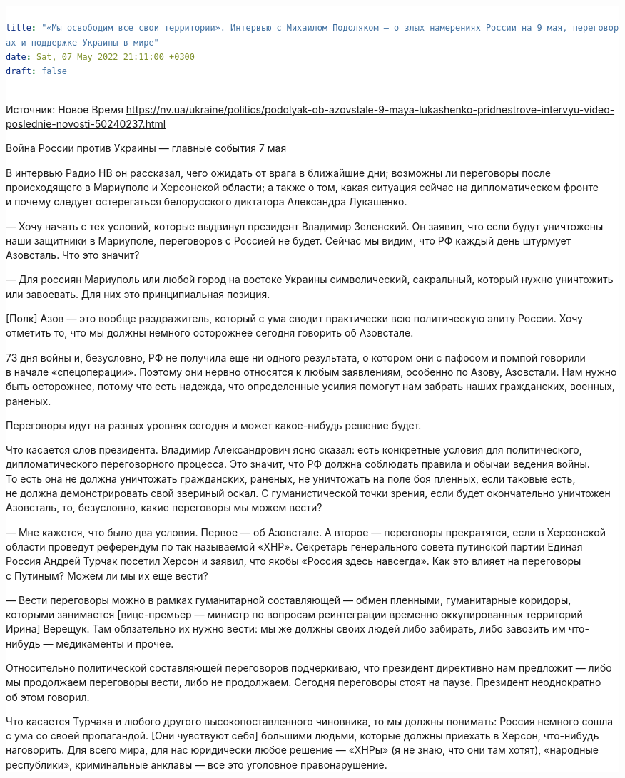 ```yaml
---
title: "«Мы освободим все свои территории». Интервью с Михаилом Подоляком — о злых намерениях России на 9 мая, переговорах и поддержке Украины в мире"
date: Sat, 07 May 2022 21:11:00 +0300
draft: false
---
```

Источник: Новое Время https://nv.ua/ukraine/politics/podolyak-ob-azovstale-9-maya-lukashenko-pridnestrove-intervyu-video-poslednie-novosti-50240237.html


Война России против Украины — главные события 7 мая

В интервью Радио НВ он рассказал, чего ожидать от врага в ближайшие дни; возможны ли переговоры после происходящего в Мариуполе и Херсонской области; а также о том, какая ситуация сейчас на дипломатическом фронте и почему следует остерегаться белорусского диктатора Александра Лукашенко.

— Хочу начать с тех условий, которые выдвинул президент Владимир Зеленский. Он заявил, что если будут уничтожены наши защитники в Мариуполе, переговоров с Россией не будет. Сейчас мы видим, что РФ каждый день штурмует Азовсталь. Что это значит?

— Для россиян Мариуполь или любой город на востоке Украины символический, сакральный, который нужно уничтожить или завоевать. Для них это принципиальная позиция.

[Полк] Азов — это вообще раздражитель, который с ума сводит практически всю политическую элиту России. Хочу отметить то, что мы должны немного осторожнее сегодня говорить об Азовстале.

73 дня войны и, безусловно, РФ не получила еще ни одного результата, о котором они с пафосом и помпой говорили в начале «спецоперации». Поэтому они нервно относятся к любым заявлениям, особенно по Азову, Азовстали. Нам нужно быть осторожнее, потому что есть надежда, что определенные усилия помогут нам забрать наших гражданских, военных, раненых.

Переговоры идут на разных уровнях сегодня и может какое-нибудь решение будет.

Что касается слов президента. Владимир Александрович ясно сказал: есть конкретные условия для политического, дипломатического переговорного процесса. Это значит, что РФ должна соблюдать правила и обычаи ведения войны. То есть она не должна уничтожать гражданских, раненых, не уничтожать на поле боя пленных, если таковые есть, не должна демонстрировать свой звериный оскал. С гуманистической точки зрения, если будет окончательно уничтожен Азовсталь, то, безусловно, какие переговоры мы можем вести?

— Мне кажется, что было два условия. Первое — об Азовстале. А второе — переговоры прекратятся, если в Херсонской области проведут референдум по так называемой «ХНР». Секретарь генерального совета путинской партии Единая Россия Андрей Турчак посетил Херсон и заявил, что якобы «Россия здесь навсегда». Как это влияет на переговоры с Путиным? Можем ли мы их еще вести?

— Вести переговоры можно в рамках гуманитарной составляющей — обмен пленными, гуманитарные коридоры, которыми занимается [вице-премьер — министр по вопросам реинтеграции временно оккупированных территорий Ирина] Верещук. Там обязательно их нужно вести: мы же должны своих людей либо забирать, либо завозить им что-нибудь — медикаменты и прочее.

Относительно политической составляющей переговоров подчеркиваю, что президент директивно нам предложит — либо мы продолжаем переговоры вести, либо не продолжаем. Сегодня переговоры стоят на паузе. Президент неоднократно об этом говорил.

Что касается Турчака и любого другого высокопоставленного чиновника, то мы должны понимать: Россия немного сошла с ума со своей пропагандой. [Они чувствуют себя] большими людьми, которые должны приехать в Херсон, что-нибудь наговорить. Для всего мира, для нас юридически любое решение — «ХНРы» (я не знаю, что они там хотят), «народные республики», криминальные анклавы — все это уголовное правонарушение.
